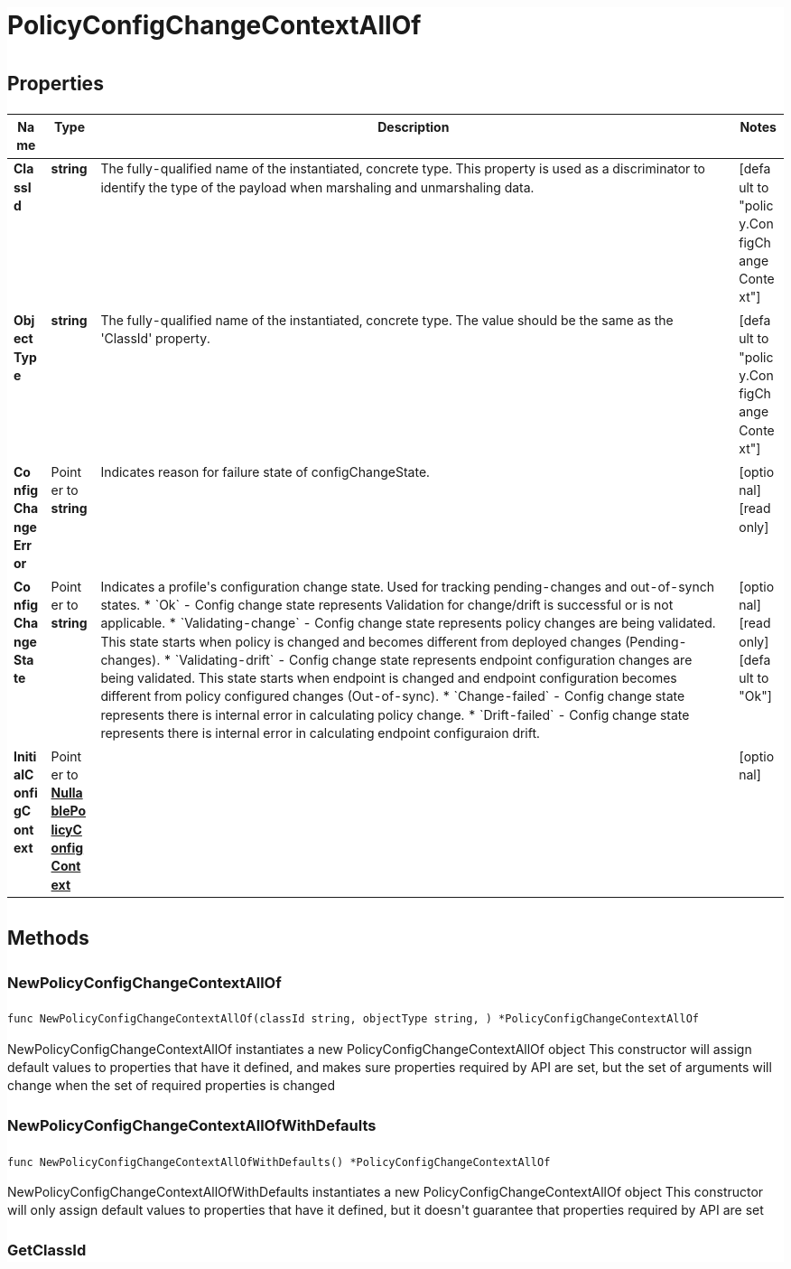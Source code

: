 # PolicyConfigChangeContextAllOf

## Properties

Name | Type | Description | Notes
------------ | ------------- | ------------- | -------------
**ClassId** | **string** | The fully-qualified name of the instantiated, concrete type. This property is used as a discriminator to identify the type of the payload when marshaling and unmarshaling data. | [default to "policy.ConfigChangeContext"]
**ObjectType** | **string** | The fully-qualified name of the instantiated, concrete type. The value should be the same as the &#39;ClassId&#39; property. | [default to "policy.ConfigChangeContext"]
**ConfigChangeError** | Pointer to **string** | Indicates reason for failure state of configChangeState. | [optional] [readonly] 
**ConfigChangeState** | Pointer to **string** | Indicates a profile&#39;s configuration change state. Used for tracking pending-changes and out-of-synch states. * &#x60;Ok&#x60; - Config change state represents Validation for change/drift is successful or is not applicable. * &#x60;Validating-change&#x60; - Config change state represents policy changes are being validated. This state starts when policy is changed and becomes different from deployed changes (Pending-changes). * &#x60;Validating-drift&#x60; - Config change state represents endpoint configuration changes are being validated. This state starts when endpoint is changed and endpoint configuration becomes different from policy configured changes (Out-of-sync). * &#x60;Change-failed&#x60; - Config change state represents there is internal error in calculating policy change. * &#x60;Drift-failed&#x60; - Config change state represents there is internal error in calculating endpoint configuraion drift. | [optional] [readonly] [default to "Ok"]
**InitialConfigContext** | Pointer to [**NullablePolicyConfigContext**](PolicyConfigContext.md) |  | [optional] 

## Methods

### NewPolicyConfigChangeContextAllOf

`func NewPolicyConfigChangeContextAllOf(classId string, objectType string, ) *PolicyConfigChangeContextAllOf`

NewPolicyConfigChangeContextAllOf instantiates a new PolicyConfigChangeContextAllOf object
This constructor will assign default values to properties that have it defined,
and makes sure properties required by API are set, but the set of arguments
will change when the set of required properties is changed

### NewPolicyConfigChangeContextAllOfWithDefaults

`func NewPolicyConfigChangeContextAllOfWithDefaults() *PolicyConfigChangeContextAllOf`

NewPolicyConfigChangeContextAllOfWithDefaults instantiates a new PolicyConfigChangeContextAllOf object
This constructor will only assign default values to properties that have it defined,
but it doesn't guarantee that properties required by API are set

### GetClassId
